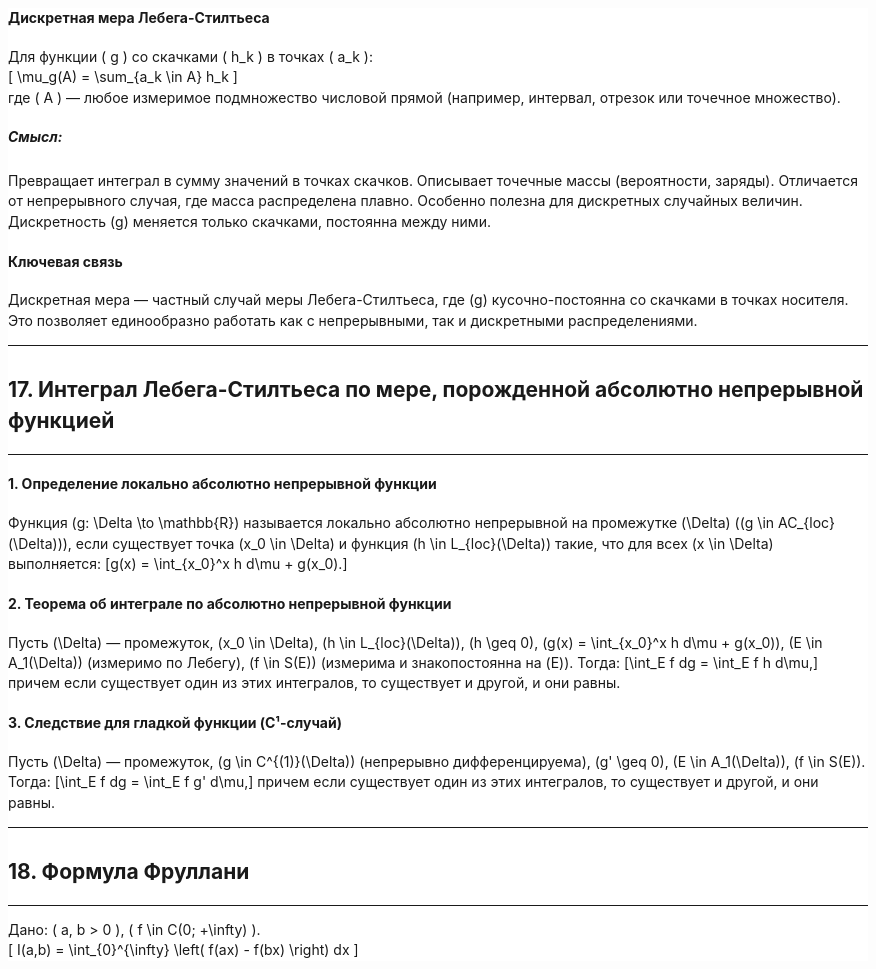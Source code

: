 #### Дискретная мера Лебега-Стилтьеса 
Для функции \( g \) со скачками \( h_k \) в точках \( a_k \):  
\[ \mu_g(A) = \sum_{a_k \in A} h_k \]  
где \( A \) — любое измеримое подмножество числовой прямой (например, интервал, отрезок или точечное множество).

##### Смысл:  
Превращает интеграл в сумму значений в точках скачков. Описывает точечные массы (вероятности, заряды). Отличается от непрерывного случая, где масса распределена плавно. Особенно полезна для дискретных случайных величин. Дискретность \(g\) меняется только скачками, постоянна между ними.

#### Ключевая связь  
Дискретная мера — частный случай меры Лебега-Стилтьеса, где \(g\) кусочно-постоянна со скачками в точках носителя. Это позволяет единообразно работать как с непрерывными, так и дискретными распределениями.


---
## 17. Интеграл Лебега-Стилтьеса по мере, порожденной абсолютно непрерывной функцией 
---

#### 1. Определение локально абсолютно непрерывной функции
Функция \(g: \Delta \to \mathbb{R}\) называется локально абсолютно непрерывной на промежутке \(\Delta\) (\(g \in AC_{loc}(\Delta)\)), если существует точка \(x_0 \in \Delta\) и функция \(h \in L_{loc}(\Delta)\) такие, что для всех \(x \in \Delta\) выполняется:
\[g(x) = \int_{x_0}^x h  d\mu + g(x_0).\]

#### 2. Теорема об интеграле по абсолютно непрерывной функции
Пусть \(\Delta\) — промежуток, \(x_0 \in \Delta\), \(h \in L_{loc}(\Delta)\), \(h \geq 0\), \(g(x) = \int_{x_0}^x h  d\mu + g(x_0)\), \(E \in A_1(\Delta)\) (измеримо по Лебегу), \(f \in S(E)\) (измерима и знакопостоянна на \(E\)). Тогда:
\[\int_E f  dg = \int_E f h  d\mu,\]
причем если существует один из этих интегралов, то существует и другой, и они равны.

#### 3. Следствие для гладкой функции (C¹-случай)
Пусть \(\Delta\) — промежуток, \(g \in C^{(1)}(\Delta)\) (непрерывно дифференцируема), \(g' \geq 0\), \(E \in A_1(\Delta)\), \(f \in S(E)\). Тогда:
\[\int_E f  dg = \int_E f g'  d\mu,\]
причем если существует один из этих интегралов, то существует и другой, и они равны.


---
## 18. Формула Фруллани
---

Дано: \( a, b > 0 \), \( f \in C(0; +\infty) \).  
\[
I(a,b) = \int_{0}^{\infty} \left( f(ax) - f(bx) \right)  dx
\]
